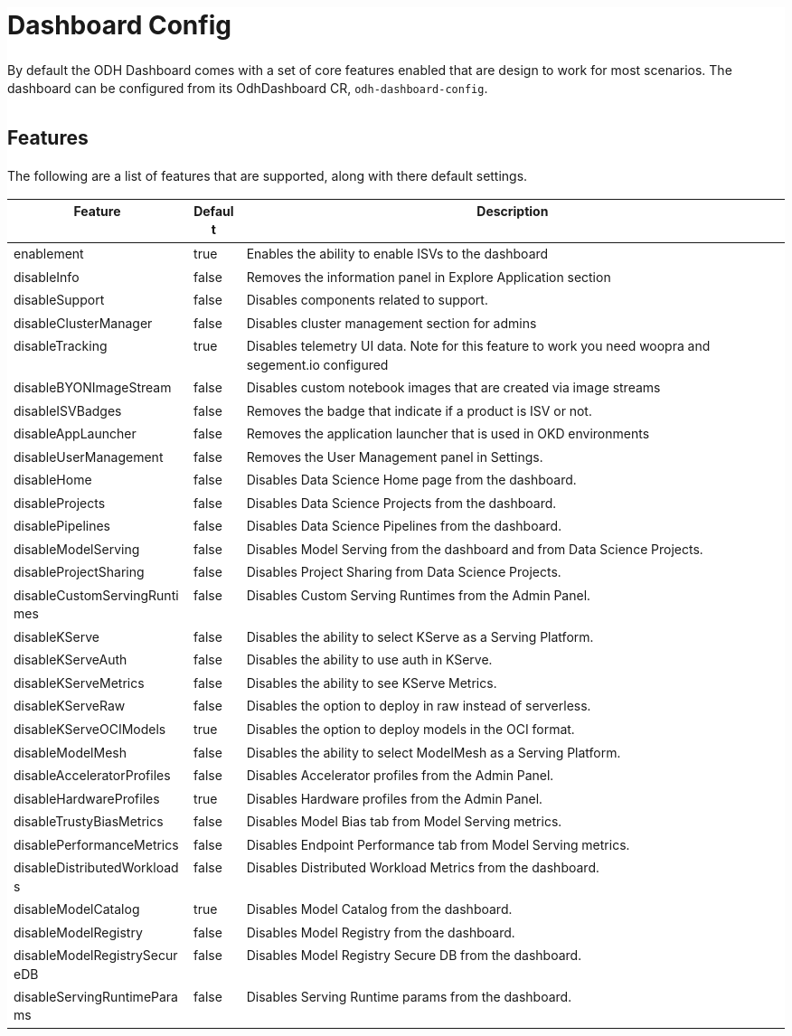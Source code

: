 

# Dashboard Config

By default the ODH Dashboard comes with a set of core features enabled that are design to work for most scenarios. The dashboard can be configured from its OdhDashboard CR, `odh-dashboard-config`.

## Features

The following are a list of features that are supported, along with there default settings.

| Feature                      | Default | Description                                                                                          |
| ---------------------------- | ------- | ---------------------------------------------------------------------------------------------------- |
| enablement                   | true    | Enables the ability to enable ISVs to the dashboard                                                  |
| disableInfo                  | false   | Removes the information panel in Explore Application section                                         |
| disableSupport               | false   | Disables components related to support.                                                              |
| disableClusterManager        | false   | Disables cluster management section for admins                                                       |
| disableTracking              | true    | Disables telemetry UI data. Note for this feature to work you need woopra and segement.io configured |
| disableBYONImageStream       | false   | Disables custom notebook images that are created via image streams                                   |
| disableISVBadges             | false   | Removes the badge that indicate if a product is ISV or not.                                          |
| disableAppLauncher           | false   | Removes the application launcher that is used in OKD environments                                    |
| disableUserManagement        | false   | Removes the User Management panel in Settings.                                                       |
| disableHome                  | false   | Disables Data Science Home page from the dashboard.                                                  |
| disableProjects              | false   | Disables Data Science Projects from the dashboard.                                                   |
| disablePipelines             | false   | Disables Data Science Pipelines from the dashboard.                                                  |
| disableModelServing          | false   | Disables Model Serving from the dashboard and from Data Science Projects.                            |
| disableProjectSharing        | false   | Disables Project Sharing from Data Science Projects.                                                 |
| disableCustomServingRuntimes | false   | Disables Custom Serving Runtimes from the Admin Panel.                                               |
| disableKServe                | false   | Disables the ability to select KServe as a Serving Platform.                                         |
| disableKServeAuth            | false   | Disables the ability to use auth in KServe.                                                          |
| disableKServeMetrics         | false   | Disables the ability to see KServe Metrics.                                                          |
| disableKServeRaw             | false   | Disables the option to deploy in raw instead of serverless.                                          |
| disableKServeOCIModels       | true    | Disables the option to deploy models in the OCI format.                                              |
| disableModelMesh             | false   | Disables the ability to select ModelMesh as a Serving Platform.                                      |
| disableAcceleratorProfiles   | false   | Disables Accelerator profiles from the Admin Panel.                                                  |
| disableHardwareProfiles      | true    | Disables Hardware profiles from the Admin Panel.                                                     |
| disableTrustyBiasMetrics     | false   | Disables Model Bias tab from Model Serving metrics.                                                  |
| disablePerformanceMetrics    | false   | Disables Endpoint Performance tab from Model Serving metrics.                                        |
| disableDistributedWorkloads  | false   | Disables Distributed Workload Metrics from the dashboard.                                            |
| disableModelCatalog          | true    | Disables Model Catalog from the dashboard.                                                           |
| disableModelRegistry         | false   | Disables Model Registry from the dashboard.                                                          |
| disableModelRegistrySecureDB | false   | Disables Model Registry Secure DB from the dashboard.                                                |
| disableServingRuntimeParams  | false   | Disables Serving Runtime params from the dashboard.                                                  |